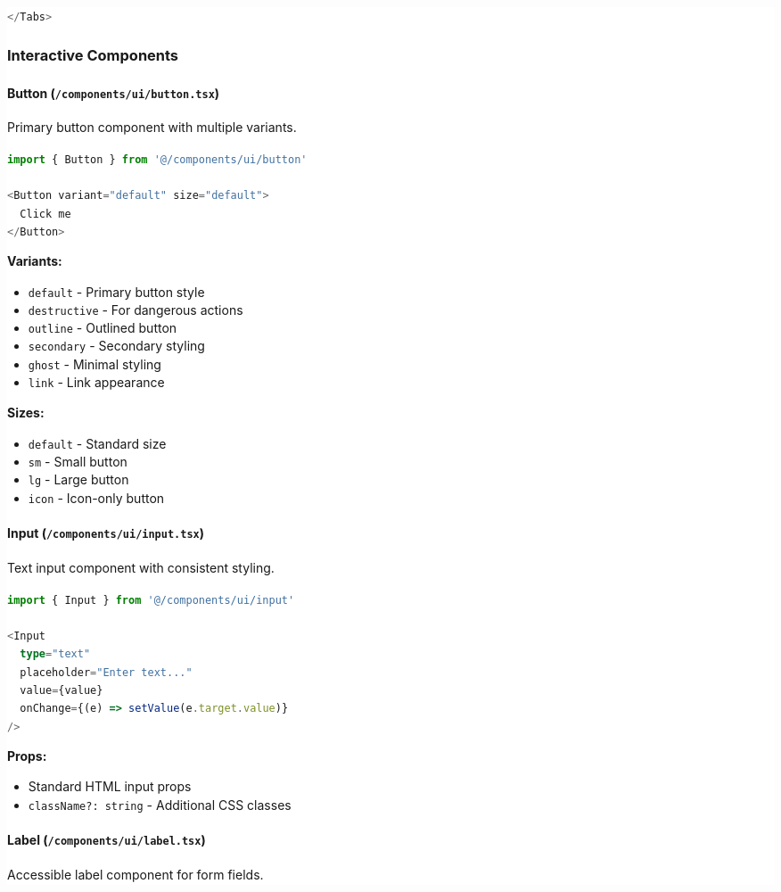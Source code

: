 ```typescript
</Tabs>
```

### Interactive Components

#### Button (`/components/ui/button.tsx`)

Primary button component with multiple variants.

```typescript
import { Button } from '@/components/ui/button'

<Button variant="default" size="default">
  Click me
</Button>
```

**Variants:**

- `default` - Primary button style
- `destructive` - For dangerous actions
- `outline` - Outlined button
- `secondary` - Secondary styling
- `ghost` - Minimal styling
- `link` - Link appearance

**Sizes:**

- `default` - Standard size
- `sm` - Small button
- `lg` - Large button
- `icon` - Icon-only button

#### Input (`/components/ui/input.tsx`)

Text input component with consistent styling.

```typescript
import { Input } from '@/components/ui/input'

<Input
  type="text"
  placeholder="Enter text..."
  value={value}
  onChange={(e) => setValue(e.target.value)}
/>
```

**Props:**

- Standard HTML input props
- `className?: string` - Additional CSS classes

#### Label (`/components/ui/label.tsx`)

Accessible label component for form fields.

